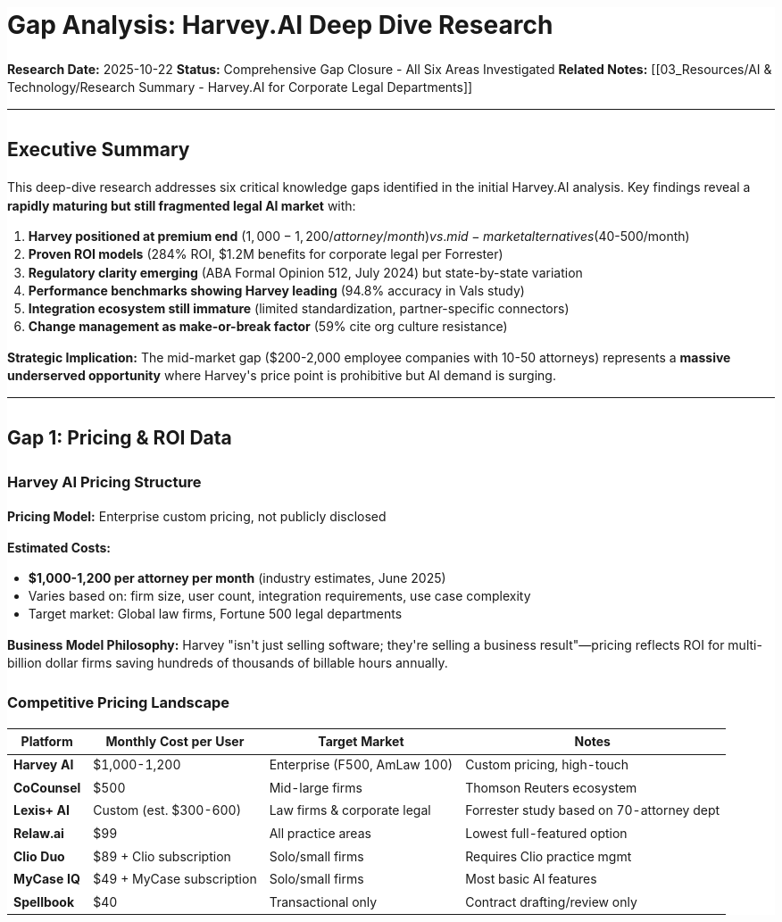 # Gap Analysis: Harvey.AI Deep Dive Research

**Research Date:** 2025-10-22
**Status:** Comprehensive Gap Closure - All Six Areas Investigated
**Related Notes:** [[03_Resources/AI & Technology/Research Summary - Harvey.AI for Corporate Legal Departments]]

---

## Executive Summary

This deep-dive research addresses six critical knowledge gaps identified in the initial Harvey.AI analysis. Key findings reveal a **rapidly maturing but still fragmented legal AI market** with:

1. **Harvey positioned at premium end** ($1,000-1,200/attorney/month) vs. mid-market alternatives ($40-500/month)
2. **Proven ROI models** (284% ROI, $1.2M benefits for corporate legal per Forrester)
3. **Regulatory clarity emerging** (ABA Formal Opinion 512, July 2024) but state-by-state variation
4. **Performance benchmarks showing Harvey leading** (94.8% accuracy in Vals study)
5. **Integration ecosystem still immature** (limited standardization, partner-specific connectors)
6. **Change management as make-or-break factor** (59% cite org culture resistance)

**Strategic Implication:** The mid-market gap ($200-2,000 employee companies with 10-50 attorneys) represents a **massive underserved opportunity** where Harvey's price point is prohibitive but AI demand is surging.

---

## Gap 1: Pricing & ROI Data

### Harvey AI Pricing Structure

**Pricing Model:** Enterprise custom pricing, not publicly disclosed

**Estimated Costs:**
- **$1,000-1,200 per attorney per month** (industry estimates, June 2025)
- Varies based on: firm size, user count, integration requirements, use case complexity
- Target market: Global law firms, Fortune 500 legal departments

**Business Model Philosophy:**
Harvey "isn't just selling software; they're selling a business result"—pricing reflects ROI for multi-billion dollar firms saving hundreds of thousands of billable hours annually.

### Competitive Pricing Landscape

| Platform | Monthly Cost per User | Target Market | Notes |
|----------|----------------------|---------------|-------|
| **Harvey AI** | $1,000-1,200 | Enterprise (F500, AmLaw 100) | Custom pricing, high-touch |
| **CoCounsel** | $500 | Mid-large firms | Thomson Reuters ecosystem |
| **Lexis+ AI** | Custom (est. $300-600) | Law firms & corporate legal | Forrester study based on 70-attorney dept |
| **Relaw.ai** | $99 | All practice areas | Lowest full-featured option |
| **Clio Duo** | $89 + Clio subscription | Solo/small firms | Requires Clio practice mgmt |
| **MyCase IQ** | $49 + MyCase subscription | Solo/small firms | Most basic AI features |
| **Spellbook** | $40 | Transactional only | Contract drafting/review only |

